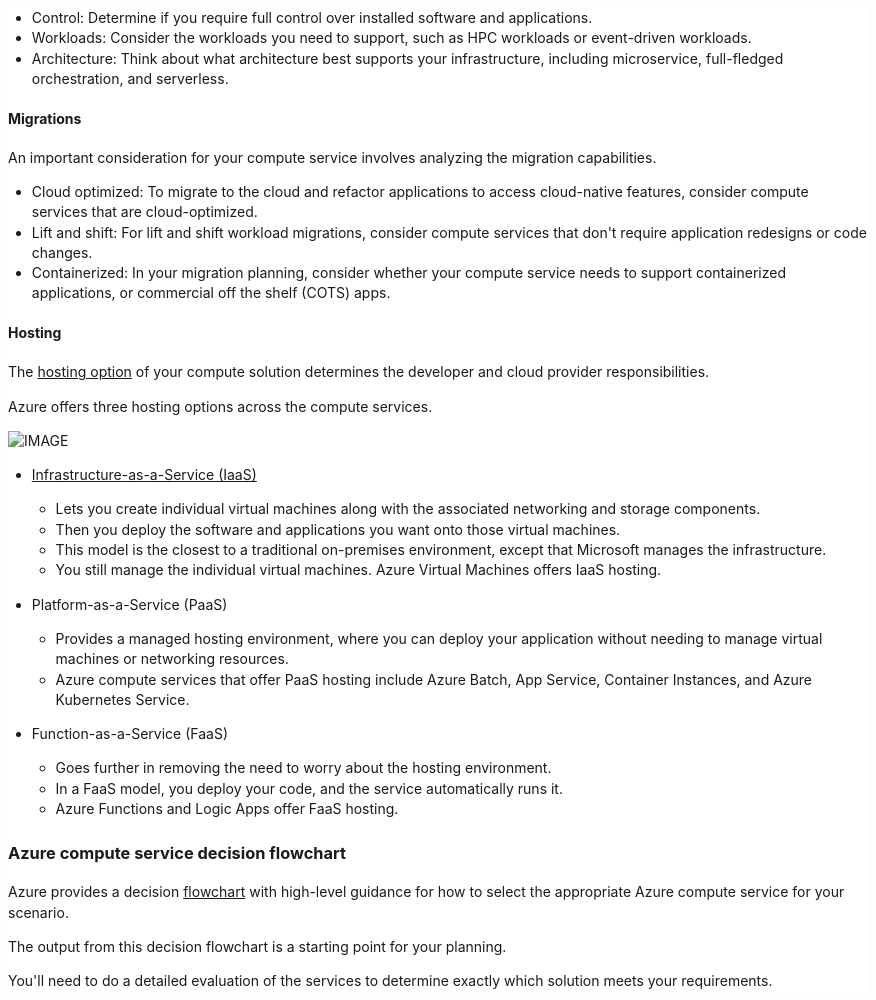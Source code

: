* Control: Determine if you require full control over installed software and applications.
* Workloads: Consider the workloads you need to support, such as HPC workloads or event-driven workloads.
* Architecture: Think about what architecture best supports your infrastructure, including microservice, full-fledged orchestration, and serverless.

#### Migrations
An important consideration for your compute service involves analyzing the migration capabilities.

* Cloud optimized: To migrate to the cloud and refactor applications to access cloud-native features, consider compute services that are cloud-optimized.
* Lift and shift: For lift and shift workload migrations, consider compute services that don't require application redesigns or code changes.
* Containerized: In your migration planning, consider whether your compute service needs to support containerized applications, or commercial off the shelf (COTS) apps.

#### Hosting
The [hosting option](https://learn.microsoft.com/en-us/azure/security/fundamentals/shared-responsibility) of your compute solution determines the developer and cloud provider responsibilities. 

Azure offers three hosting options across the compute services.

![IMAGE](https://learn.microsoft.com/en-gb/training/wwl-azure/design-compute-solution/media/host-infrastructures.png)

* [Infrastructure-as-a-Service (IaaS) ](https://azure.microsoft.com/overview/what-is-iaas/)
	* Lets you create individual virtual machines along with the associated networking and storage components.
	* Then you deploy the software and applications you want onto those virtual machines. 
	* This model is the closest to a traditional on-premises environment, except that Microsoft manages the infrastructure. 
	* You still manage the individual virtual machines. Azure Virtual Machines offers IaaS hosting.

* Platform-as-a-Service (PaaS) 
	* Provides a managed hosting environment, where you can deploy your application without needing to manage virtual machines or networking resources. 
	* Azure compute services that offer PaaS hosting include Azure Batch, App Service, Container Instances, and Azure Kubernetes Service.

* Function-as-a-Service (FaaS) 
	* Goes further in removing the need to worry about the hosting environment. 
	* In a FaaS model, you deploy your code, and the service automatically runs it. 
	* Azure Functions and Logic Apps offer FaaS hosting.


### Azure compute service decision flowchart
Azure provides a decision [flowchart](https://learn.microsoft.com/en-us/azure/architecture/guide/technology-choices/compute-decision-tree) with high-level guidance for how to select the appropriate Azure compute service for your scenario.


The output from this decision flowchart is a starting point for your planning. 

You'll need to do a detailed evaluation of the services to determine exactly which solution meets your requirements. 
